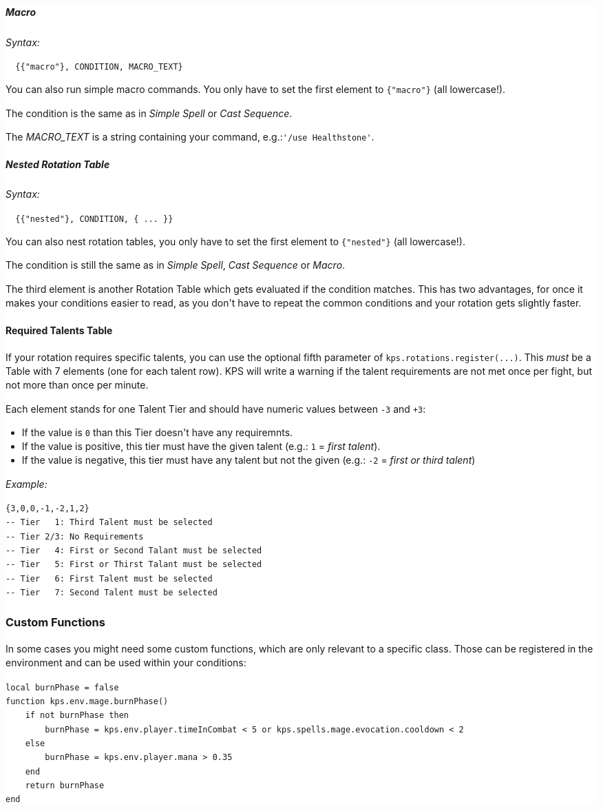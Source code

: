 ##### Macro
_Syntax:_
```
  {{"macro"}, CONDITION, MACRO_TEXT}
```
You can also run simple macro commands. You only have to set the first element to `{"macro"}` (all lowercase!).

The condition is the same as in _Simple Spell_ or _Cast Sequence_.

The *MACRO_TEXT* is a string containing your command, e.g.:`'/use Healthstone'`.

##### Nested Rotation Table
_Syntax:_
```
  {{"nested"}, CONDITION, { ... }}
```
You can also nest rotation tables, you only have to set the first element to `{"nested"}` (all lowercase!).

The condition is still the same as in _Simple Spell_, _Cast Sequence_ or _Macro_.

The third element is another Rotation Table which gets evaluated if the condition matches. This has two advantages, for once
it makes your conditions easier to read, as you don't have to repeat the common conditions and your rotation gets slightly faster.


#### Required Talents Table
If your rotation requires specific talents, you can use the optional fifth parameter of `kps.rotations.register(...)`.
This *must* be a Table with 7 elements (one for each talent row).
KPS will write a warning if the talent requirements are not met once per fight, but not more than once per minute.

Each element stands for one Talent Tier and should have numeric values between `-3` and `+3`:

 * If the value is `0` than this Tier doesn't have any requiremnts.
 * If the value is positive, this tier must have the given talent (e.g.: `1` = _first talent_).
 * If the value is negative, this tier must have any talent but not the given (e.g.: `-2` = _first or third talent_)

_Example:_
```
{3,0,0,-1,-2,1,2}
-- Tier   1: Third Talent must be selected
-- Tier 2/3: No Requirements
-- Tier   4: First or Second Talant must be selected
-- Tier   5: First or Thirst Talant must be selected
-- Tier   6: First Talent must be selected
-- Tier   7: Second Talent must be selected
```

### Custom Functions
In some cases you might need some custom functions, which are only relevant to a specific class. Those can be registered in the
environment and can be used within your conditions:
```
local burnPhase = false
function kps.env.mage.burnPhase()
    if not burnPhase then
        burnPhase = kps.env.player.timeInCombat < 5 or kps.spells.mage.evocation.cooldown < 2
    else
        burnPhase = kps.env.player.mana > 0.35
    end
    return burnPhase
end

```